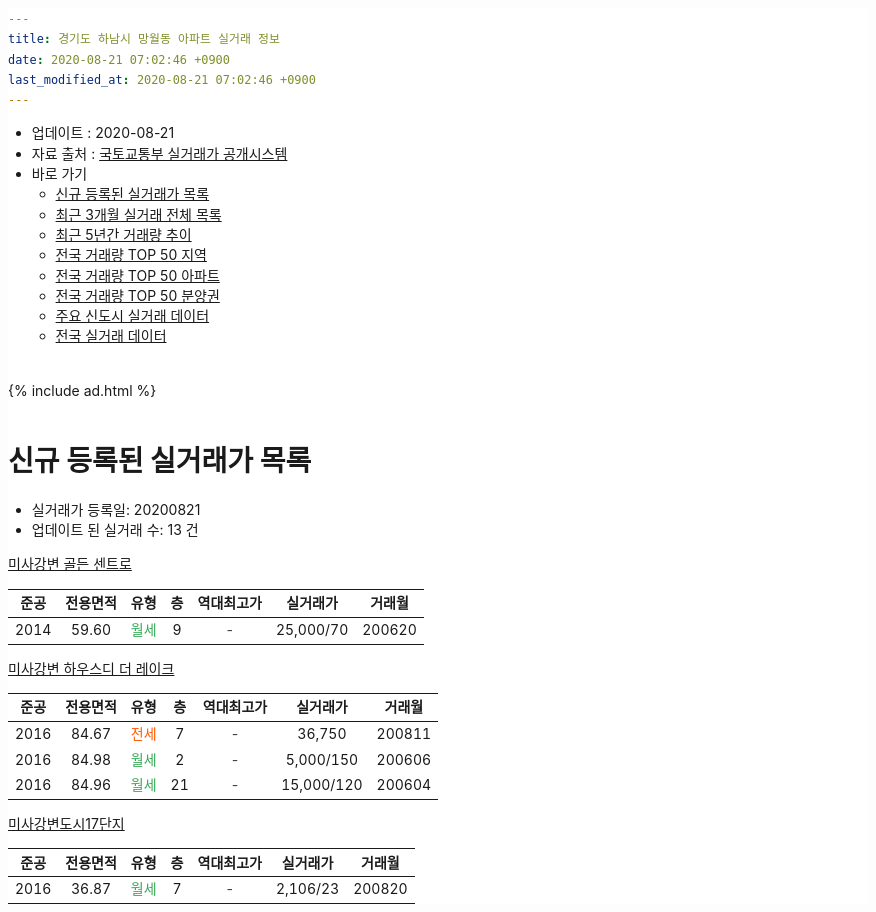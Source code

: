 ```yaml
---
title: 경기도 하남시 망월동 아파트 실거래 정보
date: 2020-08-21 07:02:46 +0900
last_modified_at: 2020-08-21 07:02:46 +0900
---
```


* 업데이트 : 2020-08-21
* 자료 출처 : [국토교통부 실거래가 공개시스템](http://rt.molit.go.kr)
* 바로 가기
    * [신규 등록된 실거래가 목록](#신규-등록된-실거래가-목록)
    * [최근 3개월 실거래 전체 목록](#최근-3개월-실거래-전체-목록)
    * [최근 5년간 거래량 추이](#최근-5년간-거래량-추이)
    * [전국 거래량 TOP 50 지역](https://inasie.github.io/apt-trade-info/최근-3개월-전국에서-가장-거래가-많이-발생한-지역)
    * [전국 거래량 TOP 50 아파트](https://inasie.github.io/apt-trade-info/최근-3개월-전국에서-가장-거래가-많이-발생한-아파트)
    * [전국 거래량 TOP 50 분양권](https://inasie.github.io/apt-trade-info/최근-3개월-전국에서-가장-거래가-많이-발생한-분양권)
    * [주요 신도시 실거래 데이터](https://inasie.github.io/apt-trade-info/주요-신도시)
    * [전국 실거래 데이터](https://inasie.github.io/apt-trade-info/전국)
<br>
{% include ad.html %}
<br>

# 신규 등록된 실거래가 목록
* 실거래가 등록일: 20200821
* 업데이트 된 실거래 수: 13 건


[미사강변 골든 센트로](https://search.naver.com/search.naver?query=%EA%B2%BD%EA%B8%B0%EB%8F%84+%ED%95%98%EB%82%A8%EC%8B%9C+%EB%A7%9D%EC%9B%94%EB%8F%99+%EB%AF%B8%EC%82%AC%EA%B0%95%EB%B3%80+%EA%B3%A8%EB%93%A0+%EC%84%BC%ED%8A%B8%EB%A1%9C)

|준공|전용면적|유형|층|역대최고가|실거래가|거래월|
|:---:|:---:|:---:|:---:|:---:|:---:|:---:|
|2014|59.60|<span style="color:#34a853">월세</span>|9|<span style="color:#444444">-</span>|25,000/70|200620|

[미사강변 하우스디 더 레이크](https://search.naver.com/search.naver?query=%EA%B2%BD%EA%B8%B0%EB%8F%84+%ED%95%98%EB%82%A8%EC%8B%9C+%EB%A7%9D%EC%9B%94%EB%8F%99+%EB%AF%B8%EC%82%AC%EA%B0%95%EB%B3%80+%ED%95%98%EC%9A%B0%EC%8A%A4%EB%94%94+%EB%8D%94+%EB%A0%88%EC%9D%B4%ED%81%AC)

|준공|전용면적|유형|층|역대최고가|실거래가|거래월|
|:---:|:---:|:---:|:---:|:---:|:---:|:---:|
|2016|84.67|<span style="color:#ff5a00">전세</span>|7|<span style="color:#444444">-</span>|36,750|200811|
|2016|84.98|<span style="color:#34a853">월세</span>|2|<span style="color:#444444">-</span>|5,000/150|200606|
|2016|84.96|<span style="color:#34a853">월세</span>|21|<span style="color:#444444">-</span>|15,000/120|200604|

[미사강변도시17단지](https://search.naver.com/search.naver?query=%EA%B2%BD%EA%B8%B0%EB%8F%84+%ED%95%98%EB%82%A8%EC%8B%9C+%EB%A7%9D%EC%9B%94%EB%8F%99+%EB%AF%B8%EC%82%AC%EA%B0%95%EB%B3%80%EB%8F%84%EC%8B%9C17%EB%8B%A8%EC%A7%80)

|준공|전용면적|유형|층|역대최고가|실거래가|거래월|
|:---:|:---:|:---:|:---:|:---:|:---:|:---:|
|2016|36.87|<span style="color:#34a853">월세</span>|7|<span style="color:#444444">-</span>|2,106/23|200820|
